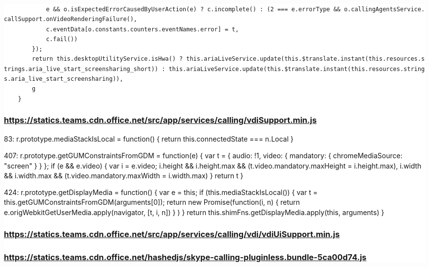                 e && o.isExpectedErrorCausedByUserAction(e) ? c.incomplete() : (2 === e.errorType && o.callingAgentsService.callSupport.onVideoRenderingFailure(),
                c.eventData[o.constants.counters.eventNames.error] = t,
                c.fail())
            });
            return this.desktopUtilityService.isHwa() ? this.ariaLiveService.update(this.$translate.instant(this.resources.strings.aria_live_start_screensharing_short)) : this.ariaLiveService.update(this.$translate.instant(this.resources.strings.aria_live_start_screensharing)),
            g
        }

### https://statics.teams.cdn.office.net/src/app/services/calling/vdiSupport.min.js

83:     r.prototype.mediaStackIsLocal = function() {
            return this.connectedState === n.Local
        }
        
407:    r.prototype.getGUMConstraintsFromGDM = function(e) {
            var t = {
                audio: !1,
                video: {
                    mandatory: {
                        chromeMediaSource: "screen"
                    }
                }
            };
            if (e && e.video) {
                var i = e.video;
                i.height && i.height.max && (t.video.mandatory.maxHeight = i.height.max),
                i.width && i.width.max && (t.video.mandatory.maxWidth = i.width.max)
            }
            return t
        }
        
424:    r.prototype.getDisplayMedia = function() {
            var e = this;
            if (this.mediaStackIsLocal()) {
                var t = this.getGUMConstraintsFromGDM(arguments[0]);
                return new Promise(function(i, n) {
                    return e.origWebkitGetUserMedia.apply(navigator, [t, i, n])
                }
                )
            }
            return this.shimFns.getDisplayMedia.apply(this, arguments)
        }

### https://statics.teams.cdn.office.net/src/app/services/calling/vdi/vdiUiSupport.min.js

### https://statics.teams.cdn.office.net/hashedjs/skype-calling-pluginless.bundle-5ca00d74.js
